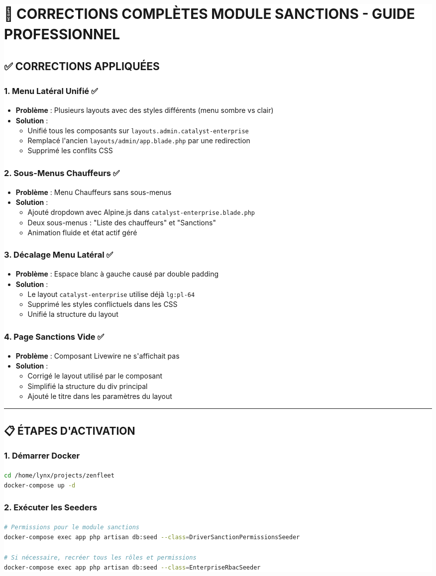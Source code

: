 # 🔧 CORRECTIONS COMPLÈTES MODULE SANCTIONS - GUIDE PROFESSIONNEL

## ✅ CORRECTIONS APPLIQUÉES

### 1. **Menu Latéral Unifié** ✅
- **Problème** : Plusieurs layouts avec des styles différents (menu sombre vs clair)
- **Solution** : 
  - Unifié tous les composants sur `layouts.admin.catalyst-enterprise`
  - Remplacé l'ancien `layouts/admin/app.blade.php` par une redirection
  - Supprimé les conflits CSS

### 2. **Sous-Menus Chauffeurs** ✅
- **Problème** : Menu Chauffeurs sans sous-menus
- **Solution** : 
  - Ajouté dropdown avec Alpine.js dans `catalyst-enterprise.blade.php`
  - Deux sous-menus : "Liste des chauffeurs" et "Sanctions"
  - Animation fluide et état actif géré

### 3. **Décalage Menu Latéral** ✅
- **Problème** : Espace blanc à gauche causé par double padding
- **Solution** : 
  - Le layout `catalyst-enterprise` utilise déjà `lg:pl-64`
  - Supprimé les styles conflictuels dans les CSS
  - Unifié la structure du layout

### 4. **Page Sanctions Vide** ✅
- **Problème** : Composant Livewire ne s'affichait pas
- **Solution** : 
  - Corrigé le layout utilisé par le composant
  - Simplifié la structure du div principal
  - Ajouté le titre dans les paramètres du layout

---

## 📋 ÉTAPES D'ACTIVATION

### 1. Démarrer Docker
```bash
cd /home/lynx/projects/zenfleet
docker-compose up -d
```

### 2. Exécuter les Seeders
```bash
# Permissions pour le module sanctions
docker-compose exec app php artisan db:seed --class=DriverSanctionPermissionsSeeder

# Si nécessaire, recréer tous les rôles et permissions
docker-compose exec app php artisan db:seed --class=EnterpriseRbacSeeder
```
